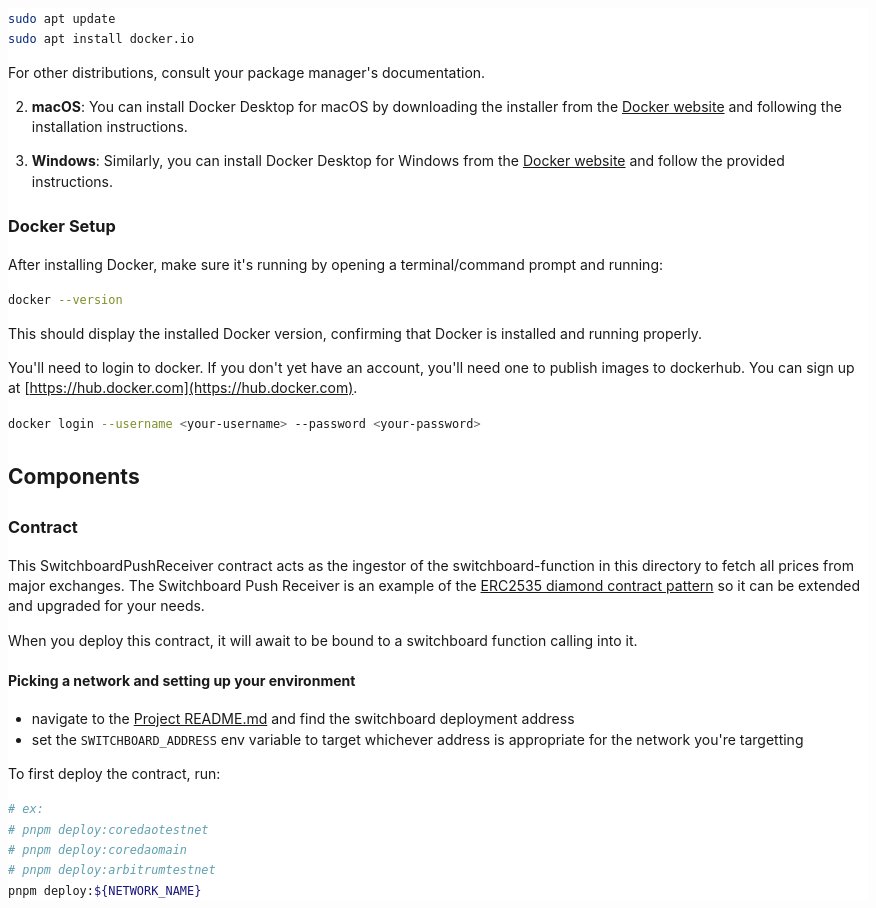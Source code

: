    ```bash
   sudo apt update
   sudo apt install docker.io
   ```

   For other distributions, consult your package manager's documentation.

2. **macOS**: You can install Docker Desktop for macOS by downloading the installer from the [Docker website](https://www.docker.com/products/docker-desktop) and following the installation instructions.

3. **Windows**: Similarly, you can install Docker Desktop for Windows from the [Docker website](https://www.docker.com/products/docker-desktop) and follow the provided instructions.

### Docker Setup

After installing Docker, make sure it's running by opening a terminal/command prompt and running:

```bash
docker --version
```

This should display the installed Docker version, confirming that Docker is installed and running properly.

You'll need to login to docker. If you don't yet have an account, you'll need one to publish images to dockerhub. You can sign up at [https://hub.docker.com](https://hub.docker.com).

```bash
docker login --username <your-username> --password <your-password>
```

## Components

### Contract

This SwitchboardPushReceiver contract acts as the ingestor of the switchboard-function in this directory to fetch all prices from major exchanges. The Switchboard Push Receiver is an example of the [ERC2535 diamond contract pattern](https://autifynetwork.com/exploring-erc-2535-the-diamond-standard-for-smart-contracts/) so it can be extended and upgraded for your needs.

When you deploy this contract, it will await to be bound to a switchboard function calling into it.

#### Picking a network and setting up your environment

- navigate to the [Project README.md](../../README.md) and find the switchboard deployment address
- set the `SWITCHBOARD_ADDRESS` env variable to target whichever address is appropriate for the network you're targetting

To first deploy the contract, run:

```bash
# ex:
# pnpm deploy:coredaotestnet
# pnpm deploy:coredaomain
# pnpm deploy:arbitrumtestnet
pnpm deploy:${NETWORK_NAME}
```
